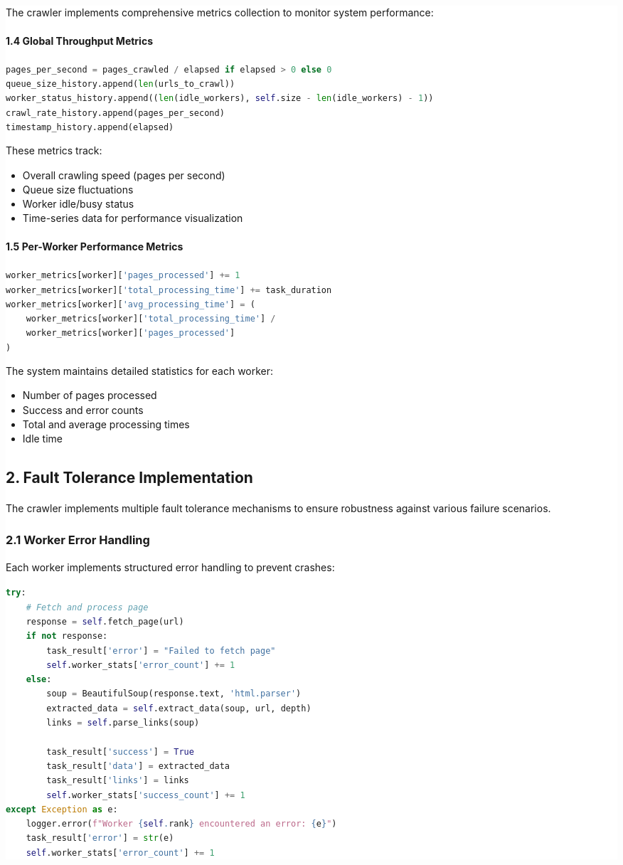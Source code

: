 The crawler implements comprehensive metrics collection to monitor system performance:

#### 1.4 Global Throughput Metrics

```python
pages_per_second = pages_crawled / elapsed if elapsed > 0 else 0
queue_size_history.append(len(urls_to_crawl))
worker_status_history.append((len(idle_workers), self.size - len(idle_workers) - 1))
crawl_rate_history.append(pages_per_second)
timestamp_history.append(elapsed)
```

These metrics track:
- Overall crawling speed (pages per second)
- Queue size fluctuations
- Worker idle/busy status
- Time-series data for performance visualization

#### 1.5 Per-Worker Performance Metrics

```python
worker_metrics[worker]['pages_processed'] += 1
worker_metrics[worker]['total_processing_time'] += task_duration
worker_metrics[worker]['avg_processing_time'] = (
    worker_metrics[worker]['total_processing_time'] / 
    worker_metrics[worker]['pages_processed']
)
```

The system maintains detailed statistics for each worker:
- Number of pages processed
- Success and error counts
- Total and average processing times
- Idle time

## 2. Fault Tolerance Implementation

The crawler implements multiple fault tolerance mechanisms to ensure robustness against various failure scenarios.

### 2.1 Worker Error Handling

Each worker implements structured error handling to prevent crashes:

```python
try:
    # Fetch and process page
    response = self.fetch_page(url)
    if not response:
        task_result['error'] = "Failed to fetch page"
        self.worker_stats['error_count'] += 1
    else:
        soup = BeautifulSoup(response.text, 'html.parser')
        extracted_data = self.extract_data(soup, url, depth)
        links = self.parse_links(soup)
        
        task_result['success'] = True
        task_result['data'] = extracted_data
        task_result['links'] = links
        self.worker_stats['success_count'] += 1
except Exception as e:
    logger.error(f"Worker {self.rank} encountered an error: {e}")
    task_result['error'] = str(e)
    self.worker_stats['error_count'] += 1
```
